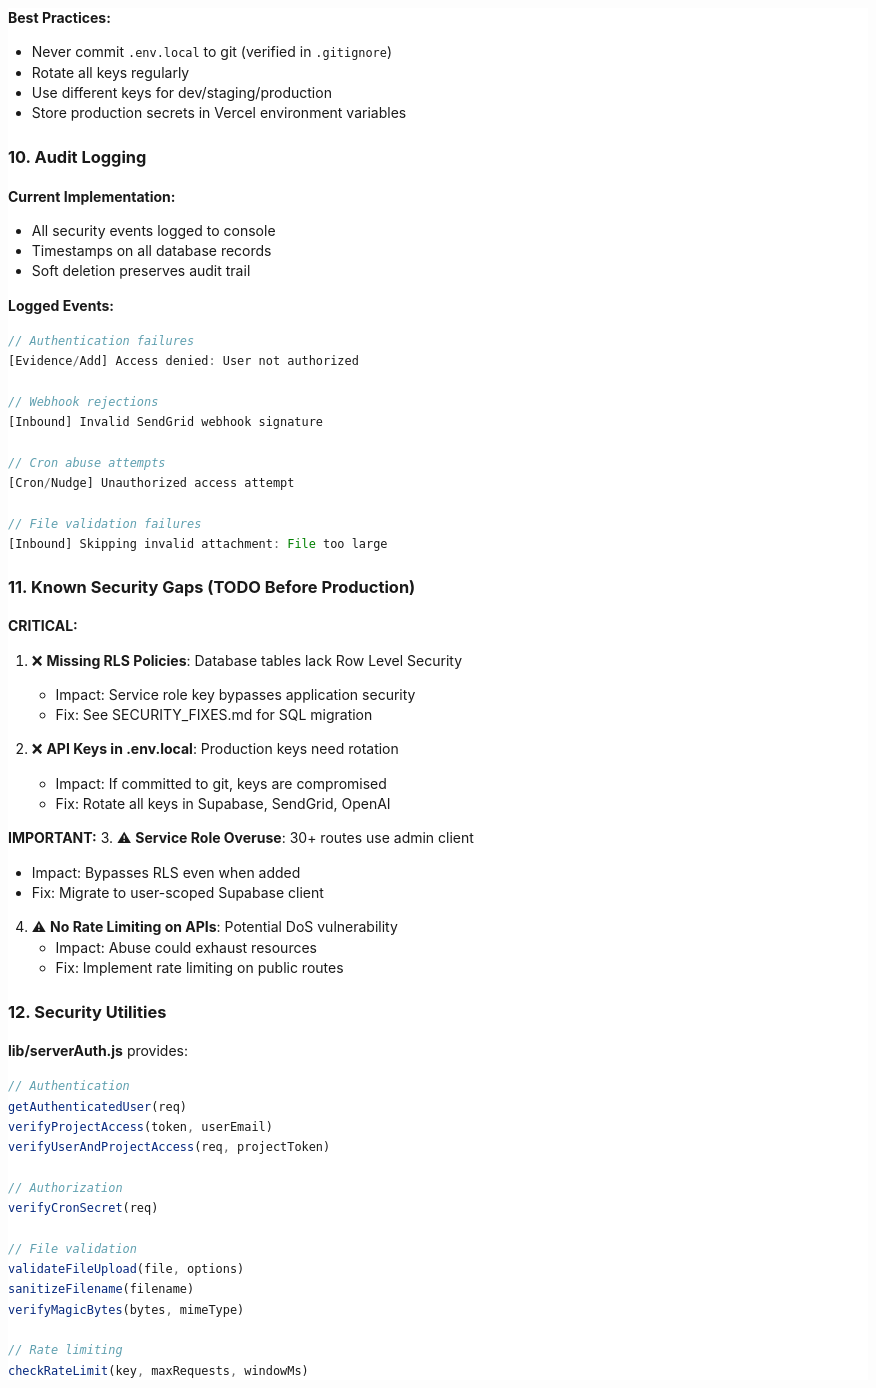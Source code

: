 **Best Practices:**
- Never commit `.env.local` to git (verified in `.gitignore`)
- Rotate all keys regularly
- Use different keys for dev/staging/production
- Store production secrets in Vercel environment variables

### 10. Audit Logging

**Current Implementation:**
- All security events logged to console
- Timestamps on all database records
- Soft deletion preserves audit trail

**Logged Events:**
```javascript
// Authentication failures
[Evidence/Add] Access denied: User not authorized

// Webhook rejections
[Inbound] Invalid SendGrid webhook signature

// Cron abuse attempts
[Cron/Nudge] Unauthorized access attempt

// File validation failures
[Inbound] Skipping invalid attachment: File too large
```

### 11. Known Security Gaps (TODO Before Production)

**CRITICAL:**
1. ❌ **Missing RLS Policies**: Database tables lack Row Level Security
   - Impact: Service role key bypasses application security
   - Fix: See SECURITY_FIXES.md for SQL migration

2. ❌ **API Keys in .env.local**: Production keys need rotation
   - Impact: If committed to git, keys are compromised
   - Fix: Rotate all keys in Supabase, SendGrid, OpenAI

**IMPORTANT:**
3. ⚠️ **Service Role Overuse**: 30+ routes use admin client
   - Impact: Bypasses RLS even when added
   - Fix: Migrate to user-scoped Supabase client

4. ⚠️ **No Rate Limiting on APIs**: Potential DoS vulnerability
   - Impact: Abuse could exhaust resources
   - Fix: Implement rate limiting on public routes

### 12. Security Utilities

**lib/serverAuth.js** provides:
```javascript
// Authentication
getAuthenticatedUser(req)
verifyProjectAccess(token, userEmail)
verifyUserAndProjectAccess(req, projectToken)

// Authorization
verifyCronSecret(req)

// File validation
validateFileUpload(file, options)
sanitizeFilename(filename)
verifyMagicBytes(bytes, mimeType)

// Rate limiting
checkRateLimit(key, maxRequests, windowMs)
```